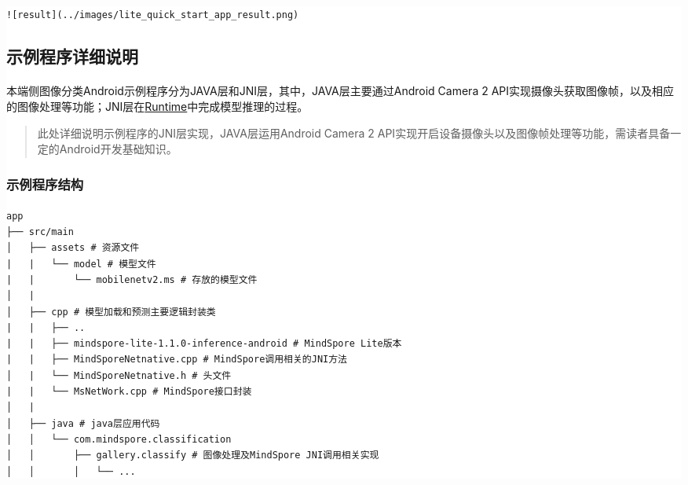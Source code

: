     ![result](../images/lite_quick_start_app_result.png)

## 示例程序详细说明  

本端侧图像分类Android示例程序分为JAVA层和JNI层，其中，JAVA层主要通过Android Camera 2 API实现摄像头获取图像帧，以及相应的图像处理等功能；JNI层在[Runtime](https://www.mindspore.cn/tutorial/lite/zh-CN/r1.1/use/runtime.html)中完成模型推理的过程。

> 此处详细说明示例程序的JNI层实现，JAVA层运用Android Camera 2 API实现开启设备摄像头以及图像帧处理等功能，需读者具备一定的Android开发基础知识。

### 示例程序结构

```text
app
├── src/main
│   ├── assets # 资源文件
|   |   └── model # 模型文件
|   |       └── mobilenetv2.ms # 存放的模型文件
│   |
│   ├── cpp # 模型加载和预测主要逻辑封装类
|   |   ├── ..
|   |   ├── mindspore-lite-1.1.0-inference-android # MindSpore Lite版本
|   |   ├── MindSporeNetnative.cpp # MindSpore调用相关的JNI方法
│   |   └── MindSporeNetnative.h # 头文件
|   |   └── MsNetWork.cpp # MindSpore接口封装
│   |
│   ├── java # java层应用代码
│   │   └── com.mindspore.classification
│   │       ├── gallery.classify # 图像处理及MindSpore JNI调用相关实现
│   │       │   └── ...
```